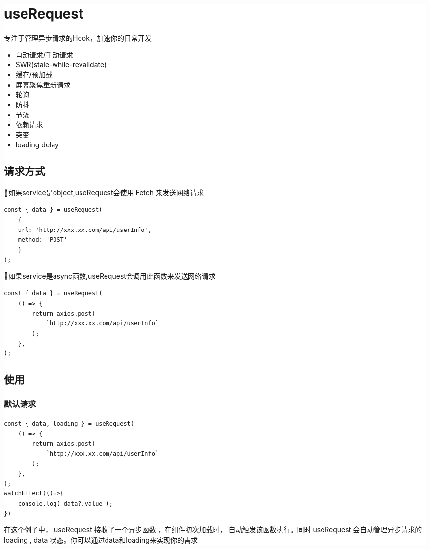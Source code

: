 # useRequest

专注于管理异步请求的Hook，加速你的日常开发

* 自动请求/手动请求
* SWR(stale-while-revalidate)
* 缓存/预加载
* 屏幕聚焦重新请求
* 轮询
* 防抖
* 节流
* 依赖请求
* 突变
* loading delay

## 请求方式
如果service是object,useRequest会使用 Fetch 来发送网络请求
```
const { data } = useRequest(
    {
    url: 'http://xxx.xx.com/api/userInfo',
    method: 'POST'
    }
);
```
如果service是async函数,useRequest会调用此函数来发送网络请求
```
const { data } = useRequest(
    () => {
        return axios.post(
            `http://xxx.xx.com/api/userInfo`
        );
    },
);
```

## 使用
### 默认请求
```
const { data, loading } = useRequest(
    () => {
        return axios.post(
            `http://xxx.xx.com/api/userInfo`
        );
    },
);
watchEffect(()=>{
    console.log( data?.value );
})
```
在这个例子中， useRequest 接收了一个异步函数 ，在组件初次加载时， 自动触发该函数执行。同时 useRequest 会自动管理异步请求的 loading , data 状态。你可以通过data和loading来实现你的需求
